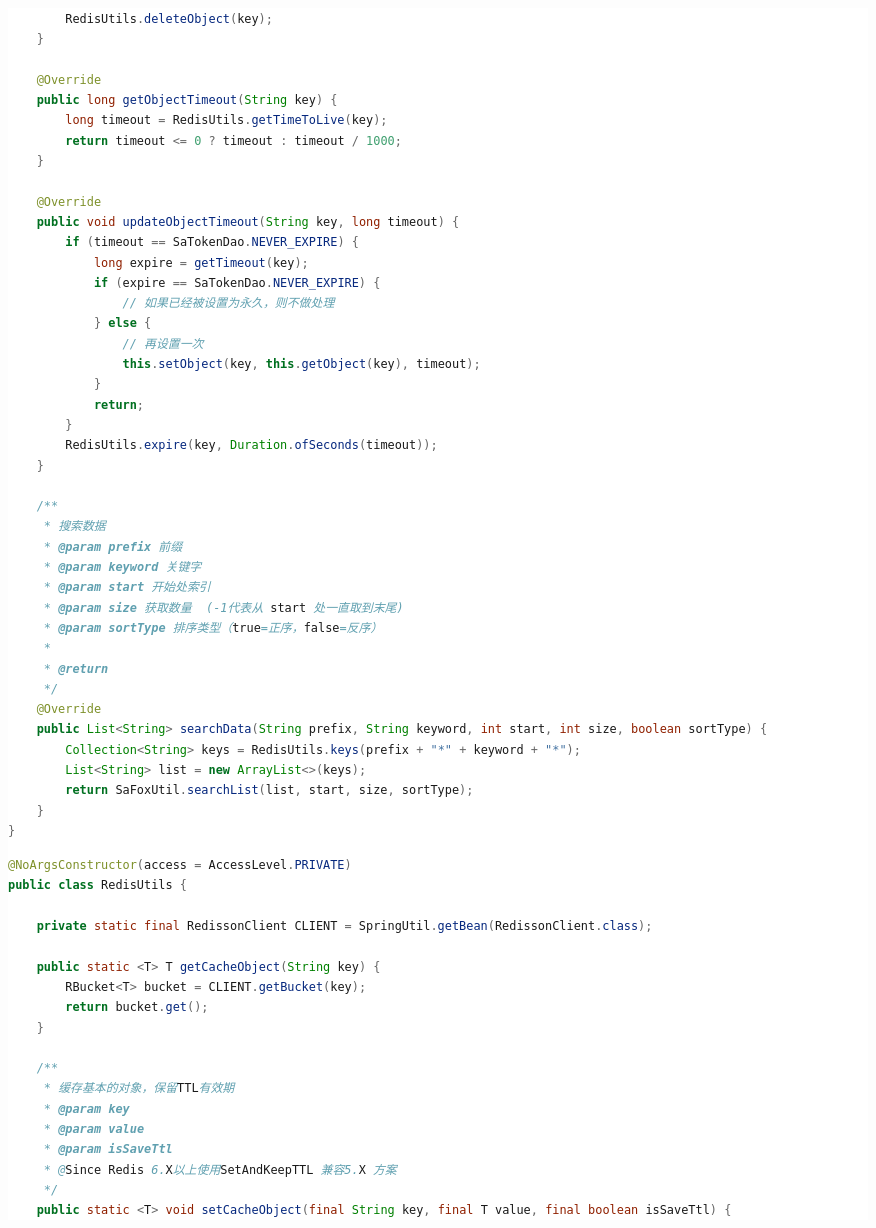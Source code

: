 ```java
        RedisUtils.deleteObject(key);
    }

    @Override
    public long getObjectTimeout(String key) {
        long timeout = RedisUtils.getTimeToLive(key);
        return timeout <= 0 ? timeout : timeout / 1000;
    }

    @Override
    public void updateObjectTimeout(String key, long timeout) {
        if (timeout == SaTokenDao.NEVER_EXPIRE) {
            long expire = getTimeout(key);
            if (expire == SaTokenDao.NEVER_EXPIRE) {
                // 如果已经被设置为永久，则不做处理
            } else {
                // 再设置一次
                this.setObject(key, this.getObject(key), timeout);
            }
            return;
        }
        RedisUtils.expire(key, Duration.ofSeconds(timeout));
    }

    /**
     * 搜索数据
     * @param prefix 前缀
     * @param keyword 关键字
     * @param start 开始处索引
     * @param size 获取数量  (-1代表从 start 处一直取到末尾)
     * @param sortType 排序类型（true=正序，false=反序）
     *
     * @return
     */
    @Override
    public List<String> searchData(String prefix, String keyword, int start, int size, boolean sortType) {
        Collection<String> keys = RedisUtils.keys(prefix + "*" + keyword + "*");
        List<String> list = new ArrayList<>(keys);
        return SaFoxUtil.searchList(list, start, size, sortType);
    }
}
```

```java
@NoArgsConstructor(access = AccessLevel.PRIVATE)
public class RedisUtils {

    private static final RedissonClient CLIENT = SpringUtil.getBean(RedissonClient.class);

    public static <T> T getCacheObject(String key) {
        RBucket<T> bucket = CLIENT.getBucket(key);
        return bucket.get();
    }

    /**
     * 缓存基本的对象，保留TTL有效期
     * @param key
     * @param value
     * @param isSaveTtl
     * @Since Redis 6.X以上使用SetAndKeepTTL 兼容5.X 方案
     */
    public static <T> void setCacheObject(final String key, final T value, final boolean isSaveTtl) {
```